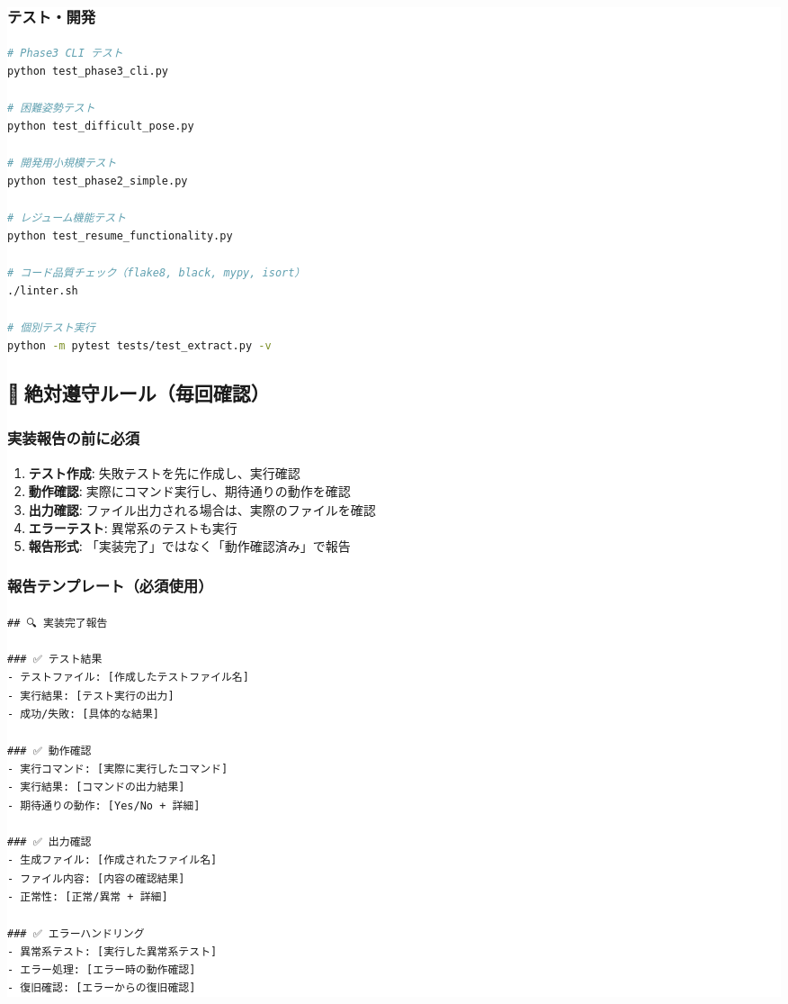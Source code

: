 ### テスト・開発
```bash
# Phase3 CLI テスト
python test_phase3_cli.py

# 困難姿勢テスト
python test_difficult_pose.py

# 開発用小規模テスト
python test_phase2_simple.py

# レジューム機能テスト
python test_resume_functionality.py

# コード品質チェック（flake8, black, mypy, isort）
./linter.sh

# 個別テスト実行
python -m pytest tests/test_extract.py -v
```

## 🚨 絶対遵守ルール（毎回確認）

### 実装報告の前に必須
1. **テスト作成**: 失敗テストを先に作成し、実行確認
2. **動作確認**: 実際にコマンド実行し、期待通りの動作を確認
3. **出力確認**: ファイル出力される場合は、実際のファイルを確認
4. **エラーテスト**: 異常系のテストも実行
5. **報告形式**: 「実装完了」ではなく「動作確認済み」で報告

### 報告テンプレート（必須使用）
```
## 🔍 実装完了報告

### ✅ テスト結果
- テストファイル: [作成したテストファイル名]
- 実行結果: [テスト実行の出力]
- 成功/失敗: [具体的な結果]

### ✅ 動作確認
- 実行コマンド: [実際に実行したコマンド]
- 実行結果: [コマンドの出力結果]
- 期待通りの動作: [Yes/No + 詳細]

### ✅ 出力確認
- 生成ファイル: [作成されたファイル名]
- ファイル内容: [内容の確認結果]
- 正常性: [正常/異常 + 詳細]

### ✅ エラーハンドリング
- 異常系テスト: [実行した異常系テスト]
- エラー処理: [エラー時の動作確認]
- 復旧確認: [エラーからの復旧確認]
```
